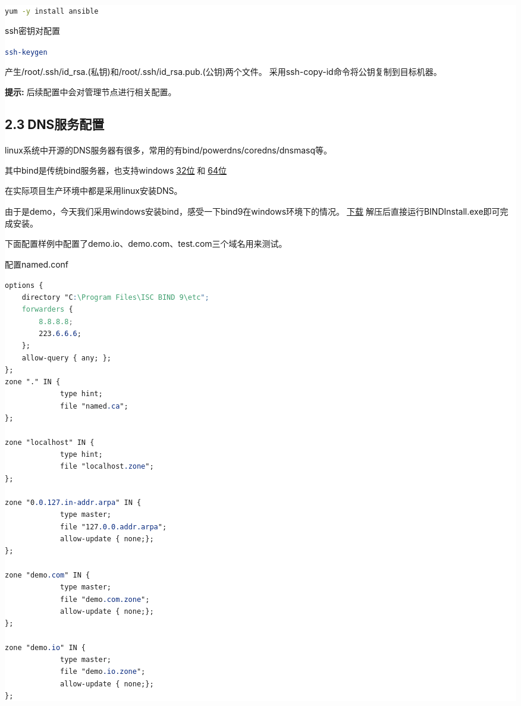```bash
yum -y install ansible
```

ssh密钥对配置

```bash
ssh-keygen
```

产生/root/.ssh/id_rsa.(私钥)和/root/.ssh/id_rsa.pub.(公钥)两个文件。
采用ssh-copy-id命令将公钥复制到目标机器。

**提示:**
后续配置中会对管理节点进行相关配置。

## 2.3 DNS服务配置

linux系统中开源的DNS服务器有很多，常用的有bind/powerdns/coredns/dnsmasq等。

其中bind是传统bind服务器，也支持windows [32位](https://ftp.isc.org/isc/bind9/9.15.5/BIND9.15.5.x86.zip) 和 [64位](https://ftp.isc.org/isc/bind9/9.17.5/BIND9.17.5.x64.zip)

在实际项目生产环境中都是采用linux安装DNS。

由于是demo，今天我们采用windows安装bind，感受一下bind9在windows环境下的情况。
[下载](https://ftp.isc.org/isc/bind9/9.15.5/BIND9.15.5.x86.zip) 解压后直接运行BINDInstall.exe即可完成安装。

下面配置样例中配置了demo.io、demo.com、test.com三个域名用来测试。

配置named.conf

```css
options {
    directory "C:\Program Files\ISC BIND 9\etc";
    forwarders {
        8.8.8.8;
        223.6.6.6;  
    };   
    allow-query { any; };
};
zone "." IN {
             type hint;
             file "named.ca";
};

zone "localhost" IN {
             type hint;
             file "localhost.zone";
};

zone "0.0.127.in-addr.arpa" IN {
             type master;
             file "127.0.0.addr.arpa";
             allow-update { none;};
};

zone "demo.com" IN {
             type master;
             file "demo.com.zone";
             allow-update { none;};
};

zone "demo.io" IN {
             type master;
             file "demo.io.zone";
             allow-update { none;};
};

```